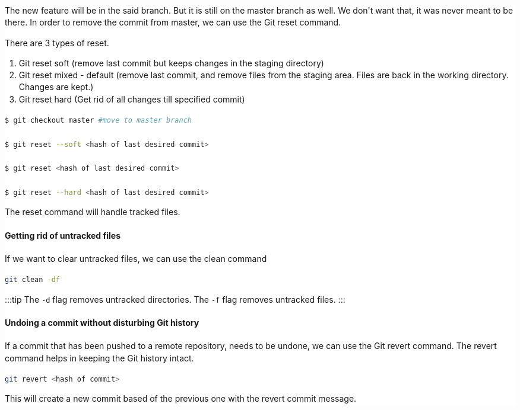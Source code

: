 The new feature will be in the said branch. But it is still on the master branch as well. We don't want that, it was never meant to be there. In order to remove the commit from master, we can use the Git reset command.

There are 3 types of reset.
1. Git reset soft (remove last commit but keeps changes in the staging directory)
2. Git reset mixed - default (remove last commit, and remove files from the staging area. Files are back in the working directory. Changes are kept.)
3. Git reset hard (Get rid of all changes till specified commit)

```bash
$ git checkout master #move to master branch

$ git reset --soft <hash of last desired commit>

$ git reset <hash of last desired commit>

$ git reset --hard <hash of last desired commit>
```

The reset command will handle tracked files.

#### Getting rid of untracked files
If we want to clear untracked files, we can use the clean command

```bash
git clean -df
```

:::tip
The <code>-d</code> flag removes untracked directories.
The <code>-f</code> flag removes untracked files.
:::

#### Undoing a commit without disturbing Git history
If a commit that has been pushed to a remote repository, needs to be undone, we can use the Git revert command. The revert command helps in keeping the Git history intact. 

```bash
git revert <hash of commit>
```

This will create a new commit based of the previous one with the revert commit message.